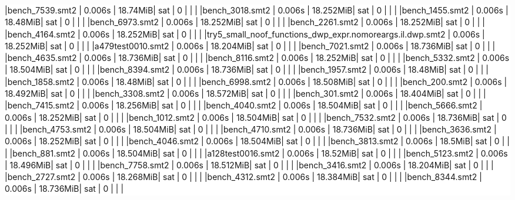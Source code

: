 |bench_7539.smt2                                              |    0.006s | 18.74MiB| sat | 0 |  |  |
|bench_3018.smt2                                              |    0.006s | 18.252MiB| sat | 0 |  |  |
|bench_1455.smt2                                              |    0.006s | 18.48MiB| sat | 0 |  |  |
|bench_6973.smt2                                              |    0.006s | 18.252MiB| sat | 0 |  |  |
|bench_2261.smt2                                              |    0.006s | 18.252MiB| sat | 0 |  |  |
|bench_4164.smt2                                              |    0.006s | 18.252MiB| sat | 0 |  |  |
|try5_small_noof_functions_dwp_expr.nomoreargs.il.dwp.smt2    |    0.006s | 18.252MiB| sat | 0 |  |  |
|a479test0010.smt2                                            |    0.006s | 18.204MiB| sat | 0 |  |  |
|bench_7021.smt2                                              |    0.006s | 18.736MiB| sat | 0 |  |  |
|bench_4635.smt2                                              |    0.006s | 18.736MiB| sat | 0 |  |  |
|bench_8116.smt2                                              |    0.006s | 18.252MiB| sat | 0 |  |  |
|bench_5332.smt2                                              |    0.006s | 18.504MiB| sat | 0 |  |  |
|bench_8394.smt2                                              |    0.006s | 18.736MiB| sat | 0 |  |  |
|bench_1957.smt2                                              |    0.006s | 18.48MiB| sat | 0 |  |  |
|bench_1858.smt2                                              |    0.006s | 18.48MiB| sat | 0 |  |  |
|bench_6998.smt2                                              |    0.006s | 18.508MiB| sat | 0 |  |  |
|bench_200.smt2                                               |    0.006s | 18.492MiB| sat | 0 |  |  |
|bench_3308.smt2                                              |    0.006s | 18.572MiB| sat | 0 |  |  |
|bench_301.smt2                                               |    0.006s | 18.404MiB| sat | 0 |  |  |
|bench_7415.smt2                                              |    0.006s | 18.256MiB| sat | 0 |  |  |
|bench_4040.smt2                                              |    0.006s | 18.504MiB| sat | 0 |  |  |
|bench_5666.smt2                                              |    0.006s | 18.252MiB| sat | 0 |  |  |
|bench_1012.smt2                                              |    0.006s | 18.504MiB| sat | 0 |  |  |
|bench_7532.smt2                                              |    0.006s | 18.736MiB| sat | 0 |  |  |
|bench_4753.smt2                                              |    0.006s | 18.504MiB| sat | 0 |  |  |
|bench_4710.smt2                                              |    0.006s | 18.736MiB| sat | 0 |  |  |
|bench_3636.smt2                                              |    0.006s | 18.252MiB| sat | 0 |  |  |
|bench_4046.smt2                                              |    0.006s | 18.504MiB| sat | 0 |  |  |
|bench_3813.smt2                                              |    0.006s | 18.5MiB| sat | 0 |  |  |
|bench_881.smt2                                               |    0.006s | 18.504MiB| sat | 0 |  |  |
|a128test0016.smt2                                            |    0.006s | 18.52MiB| sat | 0 |  |  |
|bench_5123.smt2                                              |    0.006s | 18.496MiB| sat | 0 |  |  |
|bench_7758.smt2                                              |    0.006s | 18.512MiB| sat | 0 |  |  |
|bench_3416.smt2                                              |    0.006s | 18.204MiB| sat | 0 |  |  |
|bench_2727.smt2                                              |    0.006s | 18.268MiB| sat | 0 |  |  |
|bench_4312.smt2                                              |    0.006s | 18.384MiB| sat | 0 |  |  |
|bench_8344.smt2                                              |    0.006s | 18.736MiB| sat | 0 |  |  |